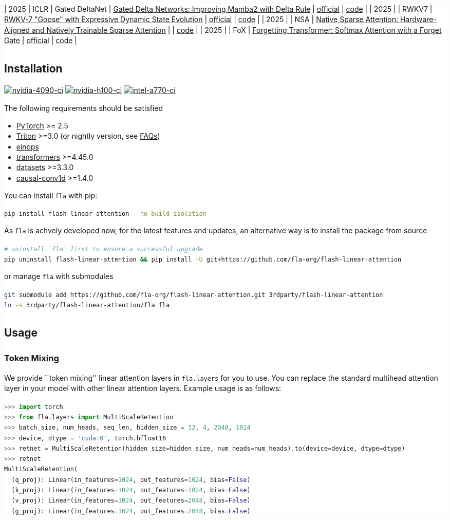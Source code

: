 | 2025 | ICLR    | Gated DeltaNet | [Gated Delta Networks: Improving Mamba2 with Delta Rule](https://arxiv.org/abs/2412.06464)                                                    |                       [official](https://github.com/NVlabs/GatedDeltaNet)                       |      [code](https://github.com/fla-org/flash-linear-attention/tree/main/fla/ops/gated_delta_rule)      |
| 2025 |         | RWKV7          | [RWKV-7 "Goose" with Expressive Dynamic State Evolution](https://arxiv.org/abs/2503.14456)                                                    |                [official](https://github.com/BlinkDL/RWKV-LM/tree/main/RWKV-v7)                 |           [code](https://github.com/fla-org/flash-linear-attention/tree/main/fla/ops/rwkv7)            |
| 2025 |         | NSA            | [Native Sparse Attention: Hardware-Aligned and Natively Trainable Sparse Attention](https://arxiv.org/abs/2502.11089)                         |                                                                                                 |            [code](https://github.com/fla-org/flash-linear-attention/tree/main/fla/ops/nsa)             |
| 2025 |         | FoX            | [Forgetting Transformer: Softmax Attention with a Forget Gate](https://arxiv.org/abs/2503.02130)                                              |                [official](https://github.com/zhixuan-lin/forgetting-transformer)                |      [code](https://github.com/fla-org/flash-linear-attention/tree/main/fla/ops/forgetting_attn)       |

## Installation

 [![nvidia-4090-ci](https://github.com/fla-org/flash-linear-attention/actions/workflows/nvidia-4090.yml/badge.svg?branch=main&event=push)](https://github.com/fla-org/flash-linear-attention/actions/workflows/nvidia-4090.yml) [![nvidia-h100-ci](https://github.com/fla-org/flash-linear-attention/actions/workflows/nvidia-h100.yml/badge.svg?branch=main&event=push)](https://github.com/fla-org/flash-linear-attention/actions/workflows/nvidia-h100.yml) [![intel-a770-ci](https://github.com/fla-org/flash-linear-attention/actions/workflows/intel-a770.yml/badge.svg?event=push)](https://github.com/fla-org/flash-linear-attention/actions/workflows/intel-a770.yml)

The following requirements should be satisfied
- [PyTorch](https://pytorch.org/) >= 2.5
- [Triton](https://github.com/openai/triton) >=3.0 (or nightly version, see [FAQs](FAQs.md))
- [einops](https://einops.rocks/)
- [transformers](https://github.com/huggingface/transformers) >=4.45.0
- [datasets](https://github.com/huggingface/datasets) >=3.3.0
- [causal-conv1d](https://github.com/Dao-AILab/causal-conv1d) >=1.4.0

You can install `fla` with pip:
```sh
pip install flash-linear-attention --no-build-isolation
```
As `fla` is actively developed now, for the latest features and updates, an alternative way is to install the package from source
```sh
# uninstall `fla` first to ensure a successful upgrade
pip uninstall flash-linear-attention && pip install -U git+https://github.com/fla-org/flash-linear-attention
```
or manage `fla` with submodules
```sh
git submodule add https://github.com/fla-org/flash-linear-attention.git 3rdparty/flash-linear-attention
ln -s 3rdparty/flash-linear-attention/fla fla
```

## Usage

### Token Mixing

We provide ``token mixing'' linear attention layers in `fla.layers` for you to use.
You can replace the standard multihead attention layer in your model with other linear attention layers.
Example usage is as follows:
```py
>>> import torch
>>> from fla.layers import MultiScaleRetention
>>> batch_size, num_heads, seq_len, hidden_size = 32, 4, 2048, 1024
>>> device, dtype = 'cuda:0', torch.bfloat16
>>> retnet = MultiScaleRetention(hidden_size=hidden_size, num_heads=num_heads).to(device=device, dtype=dtype)
>>> retnet
MultiScaleRetention(
  (q_proj): Linear(in_features=1024, out_features=1024, bias=False)
  (k_proj): Linear(in_features=1024, out_features=1024, bias=False)
  (v_proj): Linear(in_features=1024, out_features=2048, bias=False)
  (g_proj): Linear(in_features=1024, out_features=2048, bias=False)
```
